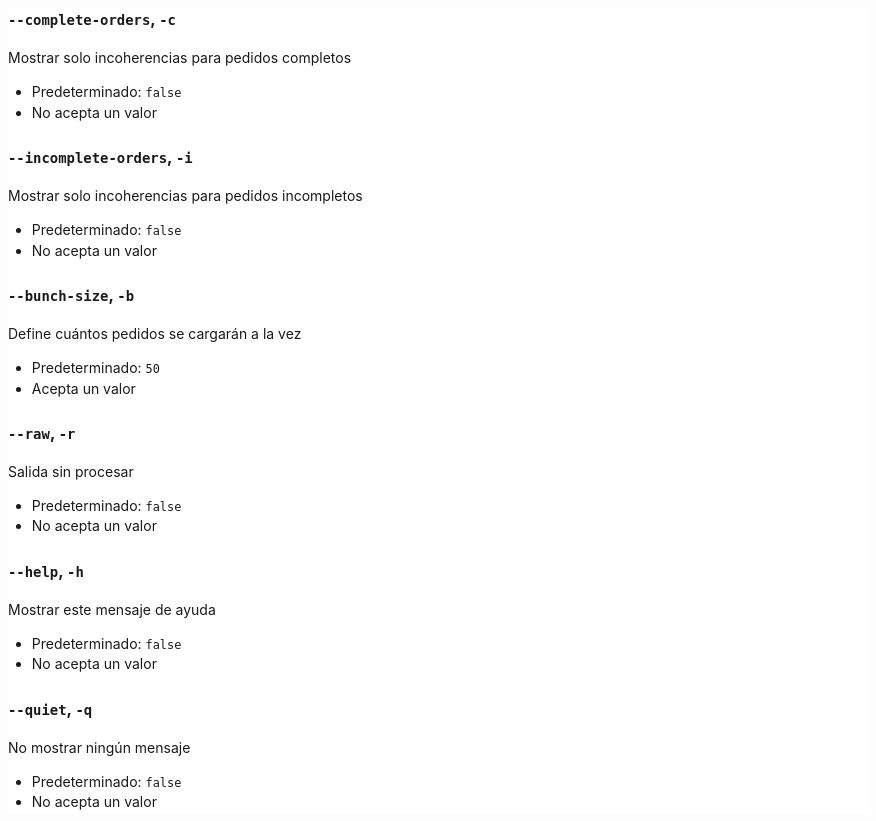   




### `--complete-orders`, `-c`



Mostrar solo incoherencias para pedidos completos
- Predeterminado: `false`
- No acepta un valor



### `--incomplete-orders`, `-i`



Mostrar solo incoherencias para pedidos incompletos
- Predeterminado: `false`
- No acepta un valor



### `--bunch-size`, `-b`



Define cuántos pedidos se cargarán a la vez
- Predeterminado: `50`
- Acepta un valor



### `--raw`, `-r`



Salida sin procesar
- Predeterminado: `false`
- No acepta un valor



### `--help`, `-h`



Mostrar este mensaje de ayuda
- Predeterminado: `false`
- No acepta un valor



### `--quiet`, `-q`



No mostrar ningún mensaje
- Predeterminado: `false`
- No acepta un valor


